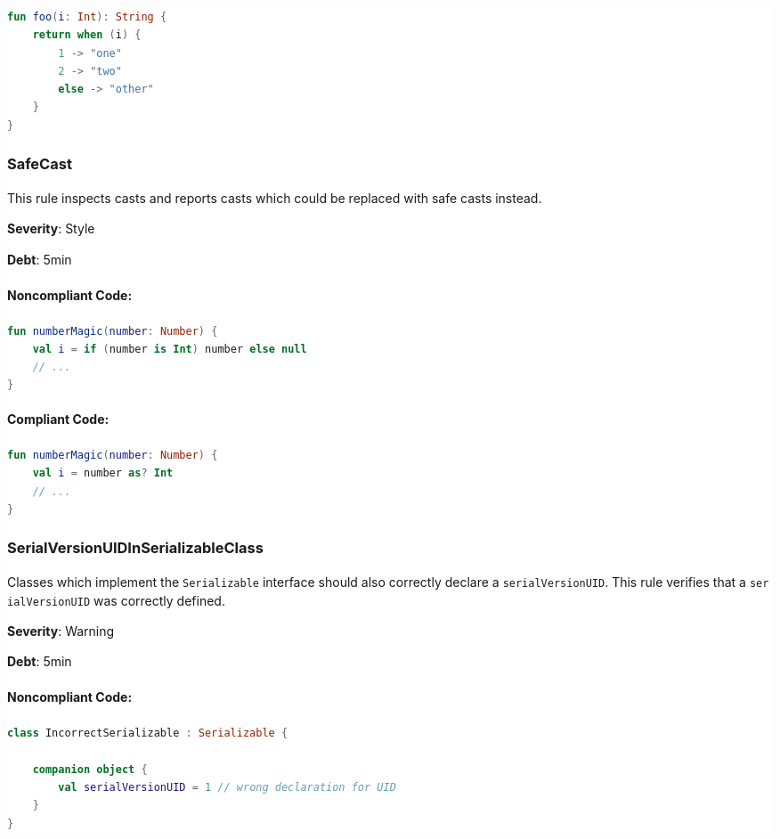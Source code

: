 ```kotlin
fun foo(i: Int): String {
    return when (i) {
        1 -> "one"
        2 -> "two"
        else -> "other"
    }
}
```

### SafeCast

This rule inspects casts and reports casts which could be replaced with safe casts instead.

**Severity**: Style

**Debt**: 5min

#### Noncompliant Code:

```kotlin
fun numberMagic(number: Number) {
    val i = if (number is Int) number else null
    // ...
}
```

#### Compliant Code:

```kotlin
fun numberMagic(number: Number) {
    val i = number as? Int
    // ...
}
```

### SerialVersionUIDInSerializableClass

Classes which implement the `Serializable` interface should also correctly declare a `serialVersionUID`.
This rule verifies that a `serialVersionUID` was correctly defined.

**Severity**: Warning

**Debt**: 5min

#### Noncompliant Code:

```kotlin
class IncorrectSerializable : Serializable {

    companion object {
        val serialVersionUID = 1 // wrong declaration for UID
    }
}
```
